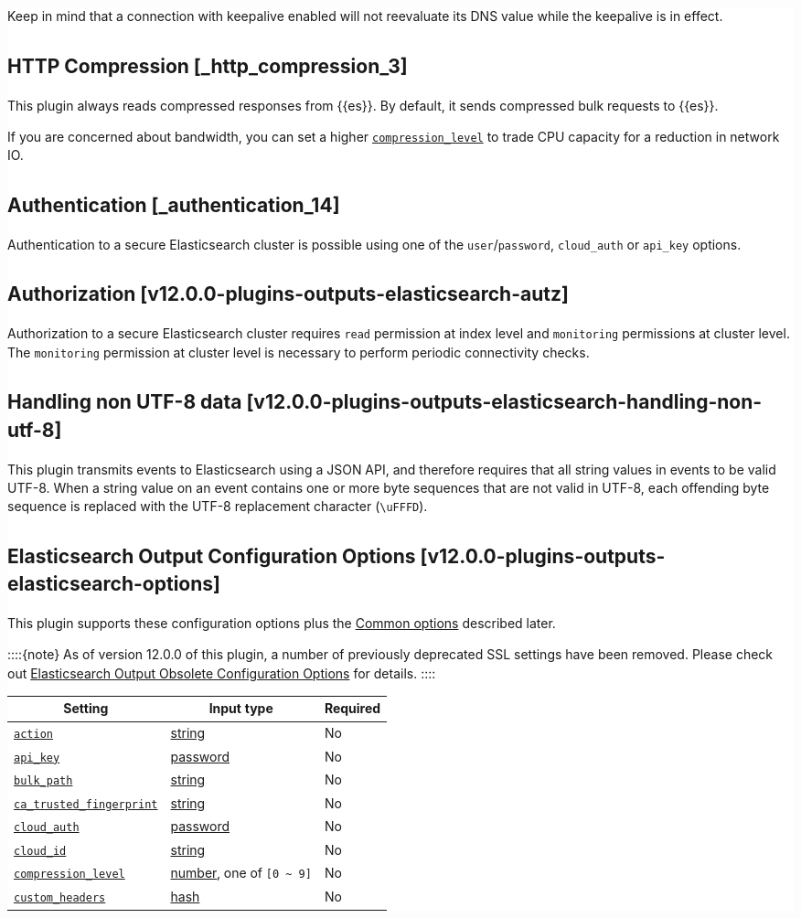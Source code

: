 Keep in mind that a connection with keepalive enabled will not reevaluate its DNS value while the keepalive is in effect.


## HTTP Compression [_http_compression_3]

This plugin always reads compressed responses from {{es}}. By default, it sends compressed bulk requests to {{es}}.

If you are concerned about bandwidth, you can set a higher [`compression_level`](v12-0-0-plugins-outputs-elasticsearch.md#v12.0.0-plugins-outputs-elasticsearch-compression_level) to trade CPU capacity for a reduction in network IO.


## Authentication [_authentication_14]

Authentication to a secure Elasticsearch cluster is possible using one of the `user`/`password`, `cloud_auth` or `api_key` options.


## Authorization [v12.0.0-plugins-outputs-elasticsearch-autz]

Authorization to a secure Elasticsearch cluster requires `read` permission at index level and `monitoring` permissions at cluster level. The `monitoring` permission at cluster level is necessary to perform periodic connectivity checks.


## Handling non UTF-8 data [v12.0.0-plugins-outputs-elasticsearch-handling-non-utf-8]

This plugin transmits events to Elasticsearch using a JSON API, and therefore requires that all string values in events to be valid UTF-8. When a string value on an event contains one or more byte sequences that are not valid in UTF-8, each offending byte sequence is replaced with the UTF-8 replacement character (`\uFFFD`).


## Elasticsearch Output Configuration Options [v12.0.0-plugins-outputs-elasticsearch-options]

This plugin supports these configuration options plus the [Common options](v12-0-0-plugins-outputs-elasticsearch.md#v12.0.0-plugins-outputs-elasticsearch-common-options) described later.

::::{note}
As of version 12.0.0 of this plugin, a number of previously deprecated SSL settings have been removed. Please check out [Elasticsearch Output Obsolete Configuration Options](v12-0-0-plugins-outputs-elasticsearch.md#v12.0.0-plugins-outputs-elasticsearch-obsolete-options) for details.
::::


| Setting | Input type | Required |
| --- | --- | --- |
| [`action`](v12-0-0-plugins-outputs-elasticsearch.md#v12.0.0-plugins-outputs-elasticsearch-action) | [string](logstash://reference/configuration-file-structure.md#string) | No |
| [`api_key`](v12-0-0-plugins-outputs-elasticsearch.md#v12.0.0-plugins-outputs-elasticsearch-api_key) | [password](logstash://reference/configuration-file-structure.md#password) | No |
| [`bulk_path`](v12-0-0-plugins-outputs-elasticsearch.md#v12.0.0-plugins-outputs-elasticsearch-bulk_path) | [string](logstash://reference/configuration-file-structure.md#string) | No |
| [`ca_trusted_fingerprint`](v12-0-0-plugins-outputs-elasticsearch.md#v12.0.0-plugins-outputs-elasticsearch-ca_trusted_fingerprint) | [string](logstash://reference/configuration-file-structure.md#string) | No |
| [`cloud_auth`](v12-0-0-plugins-outputs-elasticsearch.md#v12.0.0-plugins-outputs-elasticsearch-cloud_auth) | [password](logstash://reference/configuration-file-structure.md#password) | No |
| [`cloud_id`](v12-0-0-plugins-outputs-elasticsearch.md#v12.0.0-plugins-outputs-elasticsearch-cloud_id) | [string](logstash://reference/configuration-file-structure.md#string) | No |
| [`compression_level`](v12-0-0-plugins-outputs-elasticsearch.md#v12.0.0-plugins-outputs-elasticsearch-compression_level) | [number](logstash://reference/configuration-file-structure.md#number), one of `[0 ~ 9]` | No |
| [`custom_headers`](v12-0-0-plugins-outputs-elasticsearch.md#v12.0.0-plugins-outputs-elasticsearch-custom_headers) | [hash](logstash://reference/configuration-file-structure.md#hash) | No |